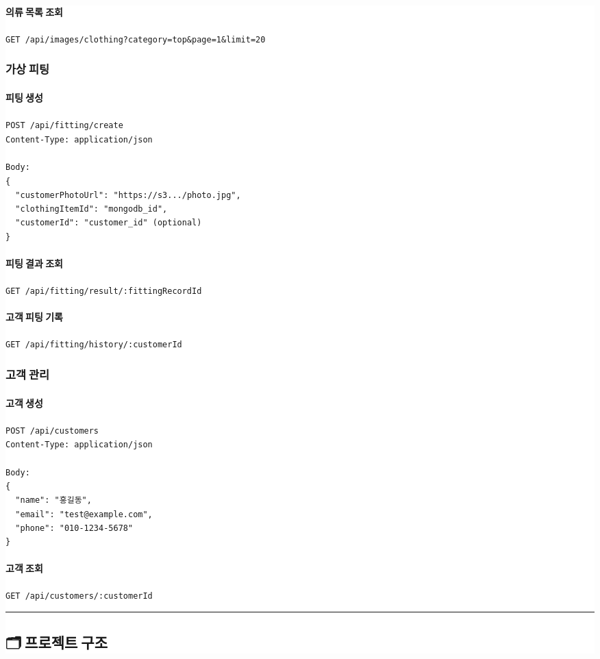 #### 의류 목록 조회
```http
GET /api/images/clothing?category=top&page=1&limit=20
```

### 가상 피팅

#### 피팅 생성
```http
POST /api/fitting/create
Content-Type: application/json

Body:
{
  "customerPhotoUrl": "https://s3.../photo.jpg",
  "clothingItemId": "mongodb_id",
  "customerId": "customer_id" (optional)
}
```

#### 피팅 결과 조회
```http
GET /api/fitting/result/:fittingRecordId
```

#### 고객 피팅 기록
```http
GET /api/fitting/history/:customerId
```

### 고객 관리

#### 고객 생성
```http
POST /api/customers
Content-Type: application/json

Body:
{
  "name": "홍길동",
  "email": "test@example.com",
  "phone": "010-1234-5678"
}
```

#### 고객 조회
```http
GET /api/customers/:customerId
```

---

## 🗂️ 프로젝트 구조
